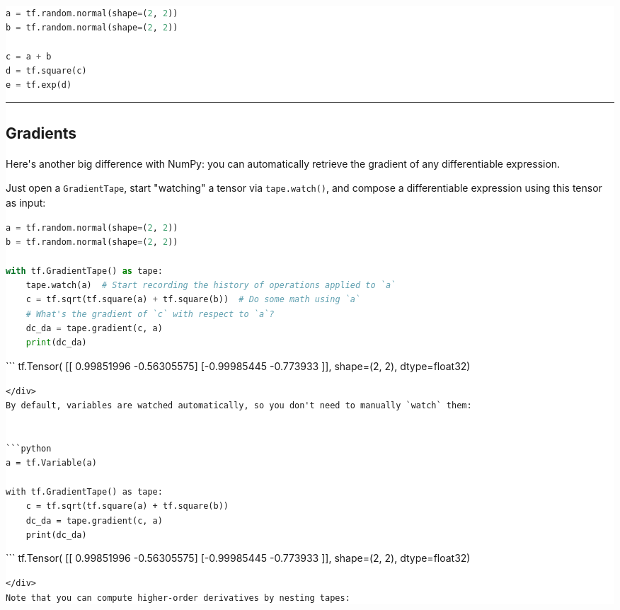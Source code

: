 
```python
a = tf.random.normal(shape=(2, 2))
b = tf.random.normal(shape=(2, 2))

c = a + b
d = tf.square(c)
e = tf.exp(d)
```

---
## Gradients

Here's another big difference with NumPy: you can automatically retrieve the gradient of any differentiable expression.

Just open a `GradientTape`, start "watching" a tensor via `tape.watch()`,
and compose a differentiable expression using this tensor as input:


```python
a = tf.random.normal(shape=(2, 2))
b = tf.random.normal(shape=(2, 2))

with tf.GradientTape() as tape:
    tape.watch(a)  # Start recording the history of operations applied to `a`
    c = tf.sqrt(tf.square(a) + tf.square(b))  # Do some math using `a`
    # What's the gradient of `c` with respect to `a`?
    dc_da = tape.gradient(c, a)
    print(dc_da)

```

<div class="k-default-codeblock">
```
tf.Tensor(
[[ 0.99851996 -0.56305575]
 [-0.99985445 -0.773933  ]], shape=(2, 2), dtype=float32)

```
</div>
By default, variables are watched automatically, so you don't need to manually `watch` them:


```python
a = tf.Variable(a)

with tf.GradientTape() as tape:
    c = tf.sqrt(tf.square(a) + tf.square(b))
    dc_da = tape.gradient(c, a)
    print(dc_da)
```

<div class="k-default-codeblock">
```
tf.Tensor(
[[ 0.99851996 -0.56305575]
 [-0.99985445 -0.773933  ]], shape=(2, 2), dtype=float32)

```
</div>
Note that you can compute higher-order derivatives by nesting tapes:
